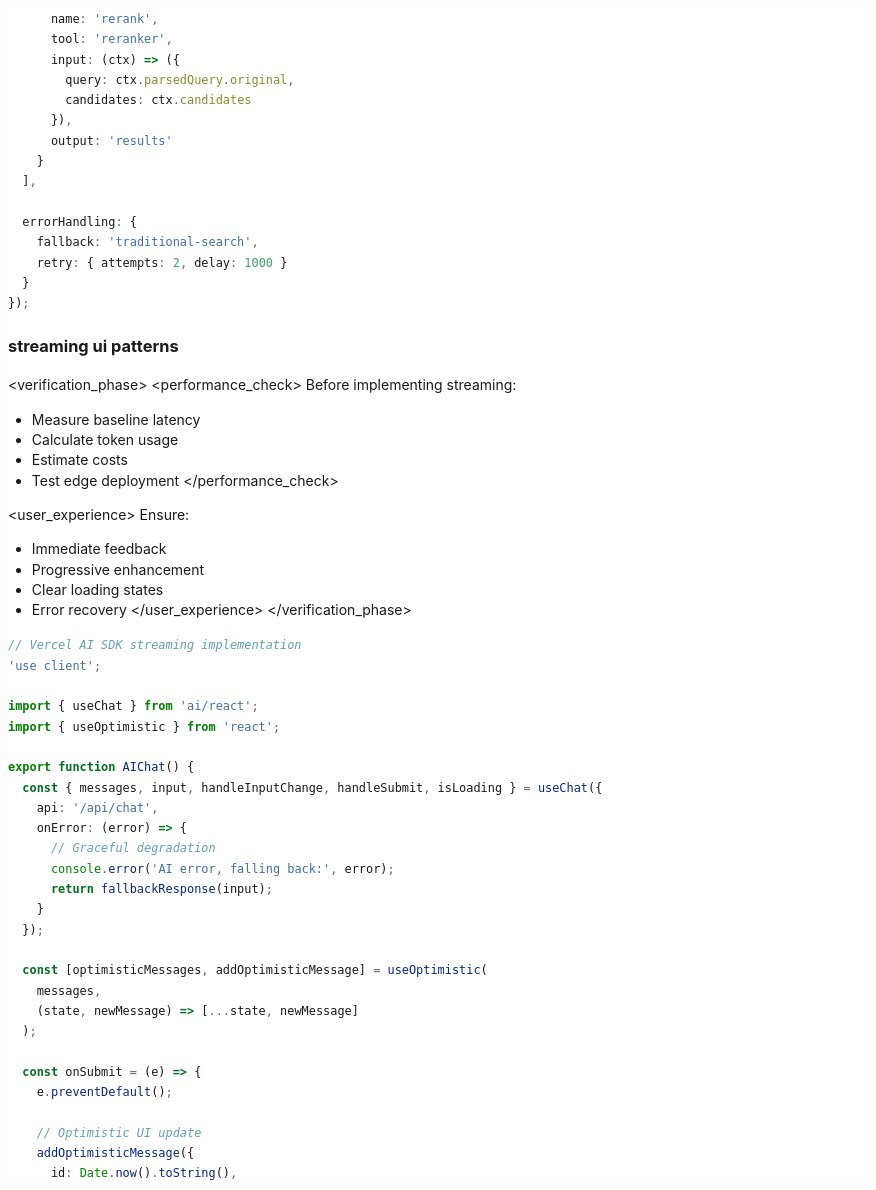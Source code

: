 ```typescript
      name: 'rerank',
      tool: 'reranker',
      input: (ctx) => ({
        query: ctx.parsedQuery.original,
        candidates: ctx.candidates
      }),
      output: 'results'
    }
  ],
  
  errorHandling: {
    fallback: 'traditional-search',
    retry: { attempts: 2, delay: 1000 }
  }
});
```

### streaming ui patterns
<verification_phase>
<performance_check>
Before implementing streaming:
- Measure baseline latency
- Calculate token usage
- Estimate costs
- Test edge deployment
</performance_check>

<user_experience>
Ensure:
- Immediate feedback
- Progressive enhancement
- Clear loading states
- Error recovery
</user_experience>
</verification_phase>

```typescript
// Vercel AI SDK streaming implementation
'use client';

import { useChat } from 'ai/react';
import { useOptimistic } from 'react';

export function AIChat() {
  const { messages, input, handleInputChange, handleSubmit, isLoading } = useChat({
    api: '/api/chat',
    onError: (error) => {
      // Graceful degradation
      console.error('AI error, falling back:', error);
      return fallbackResponse(input);
    }
  });

  const [optimisticMessages, addOptimisticMessage] = useOptimistic(
    messages,
    (state, newMessage) => [...state, newMessage]
  );

  const onSubmit = (e) => {
    e.preventDefault();
    
    // Optimistic UI update
    addOptimisticMessage({
      id: Date.now().toString(),
```